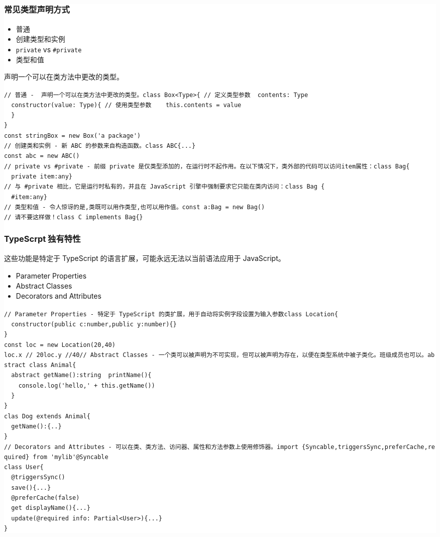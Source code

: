### 常见类型声明方式

- 普通
- 创建类型和实例
- `private` vs `#private`
- 类型和值

声明一个可以在类方法中更改的类型。

```tsx
// 普通 -  声明一个可以在类方法中更改的类型。class Box<Type>{ // 定义类型参数  contents: Type
  constructor(value: Type){ // 使用类型参数    this.contents = value
  }
}
const stringBox = new Box('a package')
// 创建类和实例 - 新 ABC 的参数来自构造函数。class ABC{...}
const abc = new ABC()
// private vs #private - 前缀 private 是仅类型添加的，在运行时不起作用。在以下情况下，类外部的代码可以访问item属性：class Bag{
  private item:any}
// 与 #private 相比，它是运行时私有的，并且在 JavaScript 引擎中强制要求它只能在类内访问：class Bag {
  #item:any}
// 类型和值 - 令人惊讶的是,类既可以用作类型,也可以用作值。const a:Bag = new Bag()
// 请不要这样做！class C implements Bag{}
```

### TypeScrpt 独有特性

这些功能是特定于 TypeScript 的语言扩展，可能永远无法以当前语法应用于 JavaScript。

- Parameter Properties
- Abstract Classes
- Decorators and Attributes

```tsx
// Parameter Properties - 特定于 TypeScript 的类扩展，用于自动将实例字段设置为输入参数class Location{
  constructor(public c:number,public y:number){}
}
const loc = new Location(20,40)
loc.x // 20loc.y //40// Abstract Classes - 一个类可以被声明为不可实现，但可以被声明为存在，以便在类型系统中被子类化。班级成员也可以。abstract class Animal{
  abstract getName():string  printName(){
    console.log('hello,' + this.getName())
  }
}
clas Dog extends Animal{
  getName():{..}
}
// Decorators and Attributes - 可以在类、类方法、访问器、属性和方法参数上使用修饰器。import {Syncable,triggersSync,preferCache,required} from 'mylib'@Syncable
class User{
  @triggersSync()
  save(){...}
  @preferCache(false)
  get displayName(){...}
  update(@required info: Partial<User>){...}
}
```
